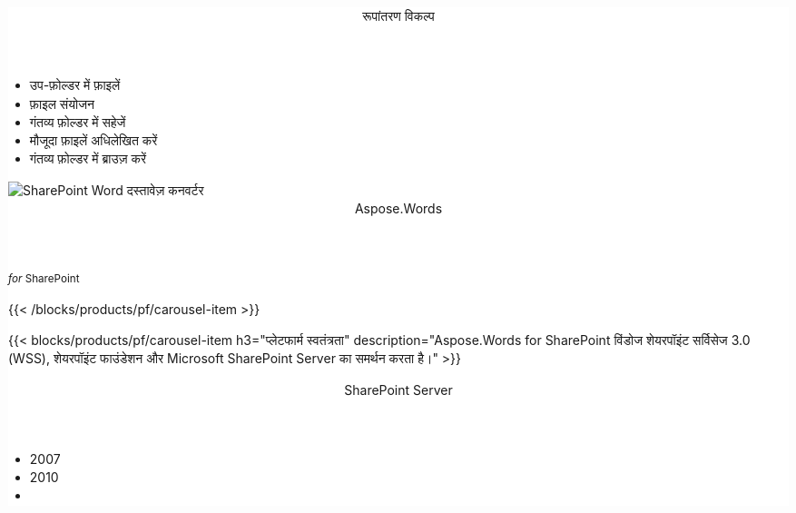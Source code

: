   <div class="d1-col d1-right">
   <header>
    <i class="fa fa-refresh">
    </i>
    रूपांतरण विकल्प
   </header>
   <ul>
    <li>
     उप-फ़ोल्डर में फ़ाइलें
    </li>
    <li>
     फ़ाइल संयोजन
    </li>
    <li>
     गंतव्य फ़ोल्डर में सहेजें
    </li>
    <li>
     मौजूदा फ़ाइलें अधिलेखित करें
    </li>
    <li>
     गंतव्य फ़ोल्डर में ब्राउज़ करें
    </li>
   </ul>
  </div>
  
 </div>
 
 <div class="d1-logo">
  <img width="70" height="75" alt="SharePoint Word दस्तावेज़ कनवर्टर" class="lazyloaded" src="https://www.aspose.cloud/templates/aspose/img/products/words/aspose_words-for-sharepoint.svg"/>
  <header>
   Aspose.Words
  </header>
  <footer>
   <small>
    <em>
     for
    </em>
    SharePoint
   </small>
  </footer>
 </div>
 
</div>

{{< /blocks/products/pf/carousel-item >}}

{{< blocks/products/pf/carousel-item h3="प्लेटफार्म स्वतंत्रता" description="Aspose.Words for SharePoint विंडोज शेयरपॉइंट सर्विसेज 3.0 (WSS), शेयरपॉइंट फाउंडेशन और Microsoft SharePoint Server का समर्थन करता है।" >}}
<div class="diagram1 d1-sharepoint">
 <div class="d1-row">
  <div class="d1-col d1-left">
   <header style="padding-left: 0px;">
    <i class="fa fa-cubes">
    </i>
    SharePoint Server
   </header>
   <ul>
    <li>
     2007
    </li>
    <li>
     2010
    </li>
    <li>